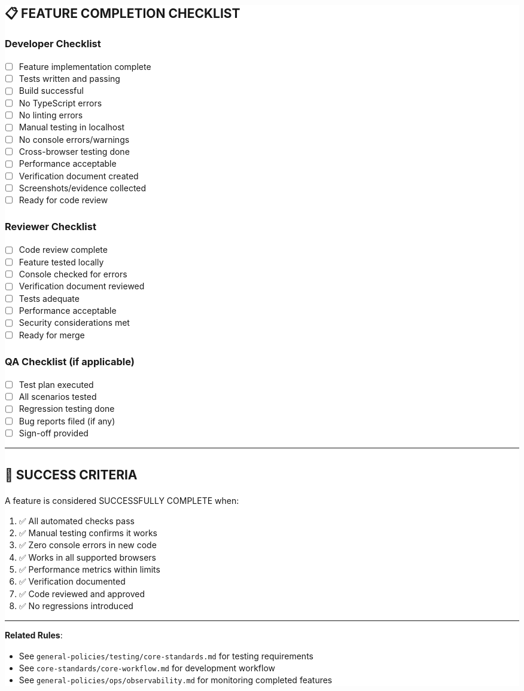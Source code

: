 
## 📋 FEATURE COMPLETION CHECKLIST

### **Developer Checklist**
- [ ] Feature implementation complete
- [ ] Tests written and passing
- [ ] Build successful
- [ ] No TypeScript errors
- [ ] No linting errors
- [ ] Manual testing in localhost
- [ ] No console errors/warnings
- [ ] Cross-browser testing done
- [ ] Performance acceptable
- [ ] Verification document created
- [ ] Screenshots/evidence collected
- [ ] Ready for code review

### **Reviewer Checklist**
- [ ] Code review complete
- [ ] Feature tested locally
- [ ] Console checked for errors
- [ ] Verification document reviewed
- [ ] Tests adequate
- [ ] Performance acceptable
- [ ] Security considerations met
- [ ] Ready for merge

### **QA Checklist** (if applicable)
- [ ] Test plan executed
- [ ] All scenarios tested
- [ ] Regression testing done
- [ ] Bug reports filed (if any)
- [ ] Sign-off provided

---

## 🎯 SUCCESS CRITERIA

A feature is considered SUCCESSFULLY COMPLETE when:
1. ✅ All automated checks pass
2. ✅ Manual testing confirms it works
3. ✅ Zero console errors in new code
4. ✅ Works in all supported browsers
5. ✅ Performance metrics within limits
6. ✅ Verification documented
7. ✅ Code reviewed and approved
8. ✅ No regressions introduced

---

**Related Rules**: 
- See `general-policies/testing/core-standards.md` for testing requirements
- See `core-standards/core-workflow.md` for development workflow
- See `general-policies/ops/observability.md` for monitoring completed features